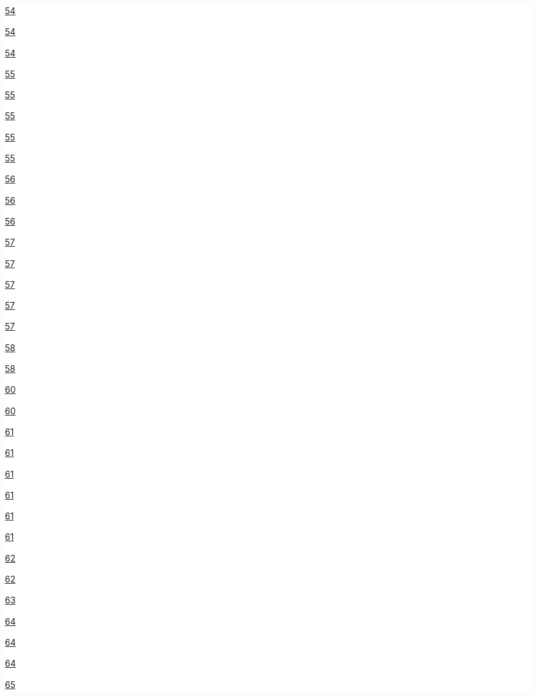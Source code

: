 [54](#overview-2)

[54](#maximum-supported-bandwidth)

[54](#maximum-desired-bandwidth)

[55](#minimum-desired-bandwidth)

[55](#minimum-supported-bandwidth)

[55](#potential-solutions)

[55](#potential-solution-a-session-re-negotiation)

[55](#introduction-2)

[56](#description-of-the-solution)

[56](#compliance-with-proposed-requirements)

[56](#impact-on-networks-and-terminals)

[57](#potential-solution-b-new-bandwidth-modifiers-in-sdp-offer-and-answer-without-sdp-misccapneg)

[57](#introduction-3)

[57](#description-of-the-solution-1)

[57](#general-solution)

[57](#new-bandwidth-modifiers)

[58](#procedures)

[58](#session-negotiation-example)

[60](#modifying-the-bandwidth-information-in-the-sdp-offer)

[60](#resource-reservation-in-different-networks)

[61](#compliance-with-proposed-requirements-1)

[61](#impact-on-networks-and-terminals-1)

[61](#potential-solution-c-new-bandwidth-modifiers-and-sdpmisccapneg-in-sdp-offer-and-answer)

[61](#introduction-4)

[61](#description-of-the-solution-2)

[61](#general-solution-1)

[62](#procedures-1)

[62](#session-negotiation-example-1)

[63](#modifying-the-bandwidth-information-in-the-sdp-offer-1)

[64](#resource-reservation-in-different-networks-1)

[64](#compliance-with-proposed-requirements-2)

[64](#impact-on-networks-and-terminals-2)

[65](#potential-solution-d-new-attribute-for-bandwidth-information-in-sdp-offer-and-answer-for-each-rtp-payload-type)

